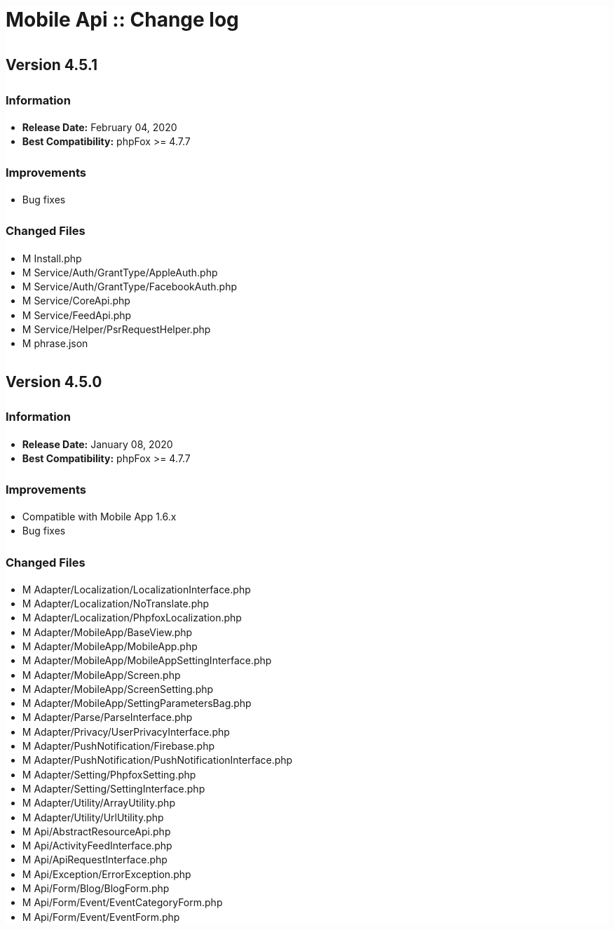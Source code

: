 # Mobile Api :: Change log

## Version 4.5.1

### Information

- **Release Date:** February 04, 2020
- **Best Compatibility:** phpFox >= 4.7.7

### Improvements

- Bug fixes

### Changed Files

- M Install.php
- M Service/Auth/GrantType/AppleAuth.php
- M Service/Auth/GrantType/FacebookAuth.php
- M Service/CoreApi.php
- M Service/FeedApi.php
- M Service/Helper/PsrRequestHelper.php
- M phrase.json


## Version 4.5.0

### Information

- **Release Date:** January 08, 2020
- **Best Compatibility:** phpFox >= 4.7.7

### Improvements

- Compatible with Mobile App 1.6.x
- Bug fixes

### Changed Files

- M Adapter/Localization/LocalizationInterface.php
- M Adapter/Localization/NoTranslate.php
- M Adapter/Localization/PhpfoxLocalization.php
- M Adapter/MobileApp/BaseView.php
- M Adapter/MobileApp/MobileApp.php
- M Adapter/MobileApp/MobileAppSettingInterface.php
- M Adapter/MobileApp/Screen.php
- M Adapter/MobileApp/ScreenSetting.php
- M Adapter/MobileApp/SettingParametersBag.php
- M Adapter/Parse/ParseInterface.php
- M Adapter/Privacy/UserPrivacyInterface.php
- M Adapter/PushNotification/Firebase.php
- M Adapter/PushNotification/PushNotificationInterface.php
- M Adapter/Setting/PhpfoxSetting.php
- M Adapter/Setting/SettingInterface.php
- M Adapter/Utility/ArrayUtility.php
- M Adapter/Utility/UrlUtility.php
- M Api/AbstractResourceApi.php
- M Api/ActivityFeedInterface.php
- M Api/ApiRequestInterface.php
- M Api/Exception/ErrorException.php
- M Api/Form/Blog/BlogForm.php
- M Api/Form/Event/EventCategoryForm.php
- M Api/Form/Event/EventForm.php